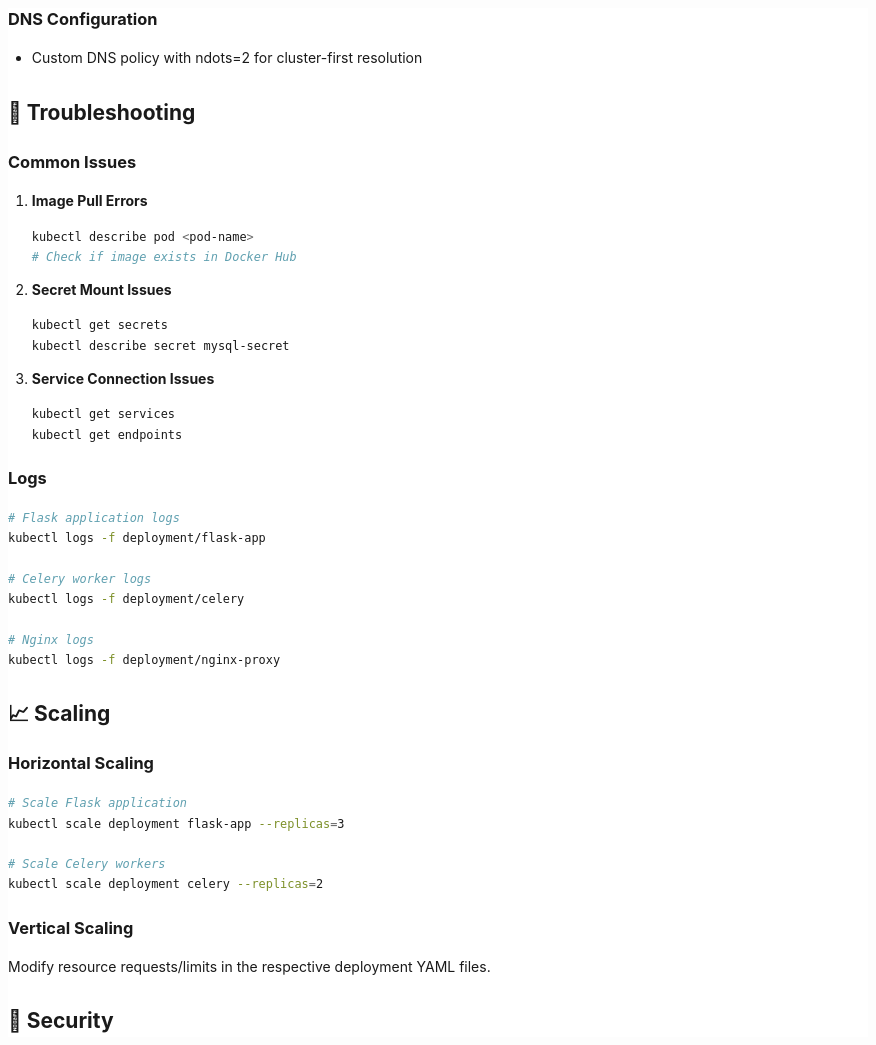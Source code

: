 ### DNS Configuration
- Custom DNS policy with ndots=2 for cluster-first resolution

## 🚨 Troubleshooting

### Common Issues

1. **Image Pull Errors**
   ```bash
   kubectl describe pod <pod-name>
   # Check if image exists in Docker Hub
   ```

2. **Secret Mount Issues**
   ```bash
   kubectl get secrets
   kubectl describe secret mysql-secret
   ```

3. **Service Connection Issues**
   ```bash
   kubectl get services
   kubectl get endpoints
   ```

### Logs
```bash
# Flask application logs
kubectl logs -f deployment/flask-app

# Celery worker logs
kubectl logs -f deployment/celery

# Nginx logs
kubectl logs -f deployment/nginx-proxy
```

## 📈 Scaling

### Horizontal Scaling
```bash
# Scale Flask application
kubectl scale deployment flask-app --replicas=3

# Scale Celery workers
kubectl scale deployment celery --replicas=2
```

### Vertical Scaling
Modify resource requests/limits in the respective deployment YAML files.

## 🔐 Security
